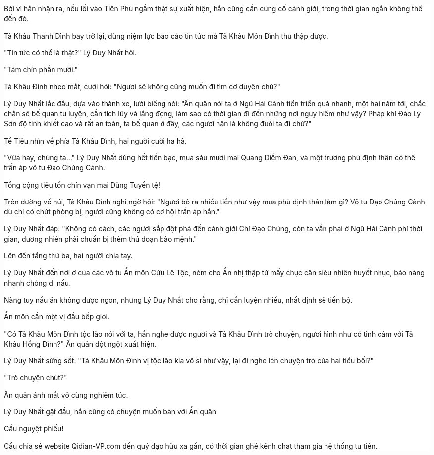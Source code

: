 Bởi vì hắn nhận ra, nếu lối vào Tiên Phủ ngầm thật sự xuất hiện, hắn cũng cần củng cố cảnh giới, trong thời gian ngắn không thể đến đó.

Tả Khâu Thanh Đình bay trở lại, dùng niệm lực báo cáo tin tức mà Tả Khâu Môn Đình thu thập được.

"Tin tức có thể là thật?" Lý Duy Nhất hỏi.

"Tám chín phần mười."

Tả Khâu Đình nheo mắt, cười hỏi: "Ngươi sẽ không cũng muốn đi tìm cơ duyên chứ?"

Lý Duy Nhất lắc đầu, dựa vào thành xe, lười biếng nói: "Ẩn quân nói ta ở Ngũ Hải Cảnh tiến triển quá nhanh, một hai năm tới, chắc chắn sẽ bế quan tu luyện, cần tích lũy và lắng đọng, làm sao có thời gian đi đến những nơi nguy hiểm như vậy? Pháp khí Đào Lý Sơn độ tinh khiết cao và rất an toàn, ta bế quan ở đây, các ngươi hẳn là không đuổi ta đi chứ?"

Tề Tiêu nhìn về phía Tả Khâu Đình, hai người cười ha hả.

"Vừa hay, chúng ta..."
Lý Duy Nhất dùng hết tiền bạc, mua sáu mươi mai Quang Diễm Đan, và một trương phù định thân có thể trấn áp võ tu Đạo Chủng Cảnh.

Tổng cộng tiêu tốn chín vạn mai Dũng Tuyền tệ!

Trên đường về núi, Tả Khâu Đình nghi ngờ hỏi: "Ngươi bỏ ra nhiều tiền như vậy mua phù định thân làm gì? Võ tu Đạo Chủng Cảnh dù chỉ có chút phòng bị, ngươi cũng không có cơ hội trấn áp hắn."

Lý Duy Nhất đáp: "Không có cách, các ngươi sắp đột phá đến cảnh giới Chí Đạo Chủng, còn ta vẫn phải ở Ngũ Hải Cảnh phí thời gian, đương nhiên phải chuẩn bị thêm thủ đoạn bảo mệnh."

Lên đến tầng thứ ba, hai người chia tay.

Lý Duy Nhất đến nơi ở của các võ tu Ẩn môn Cửu Lê Tộc, ném cho Ẩn nhị thập tứ mấy chục cân siêu nhiên huyết nhục, bảo nàng nhanh chóng đi nấu.

Nàng tuy nấu ăn không được ngon, nhưng Lý Duy Nhất cho rằng, chỉ cần luyện nhiều, nhất định sẽ tiến bộ.

Ẩn môn cần một vị đầu bếp giỏi.

"Có Tả Khâu Môn Đình tộc lão nói với ta, hắn nghe được ngươi và Tả Khâu Đình trò chuyện, ngươi hình như có tình cảm với Tả Khâu Hồng Đình?" Ẩn quân đột ngột xuất hiện.

Lý Duy Nhất sửng sốt: "Tả Khâu Môn Đình vị tộc lão kia vô sỉ như vậy, lại đi nghe lén chuyện trò của hai tiểu bối?"

"Trò chuyện chút?"

Ẩn quân ánh mắt vô cùng nghiêm túc.

Lý Duy Nhất gật đầu, hắn cũng có chuyện muốn bàn với Ẩn quân.

Cầu nguyệt phiếu!

Cầu chia sẻ website Qidian-VP.com đến quý đạo hữu xa gần, có thời gian ghé kênh chat tham gia hệ thống tu tiên.
